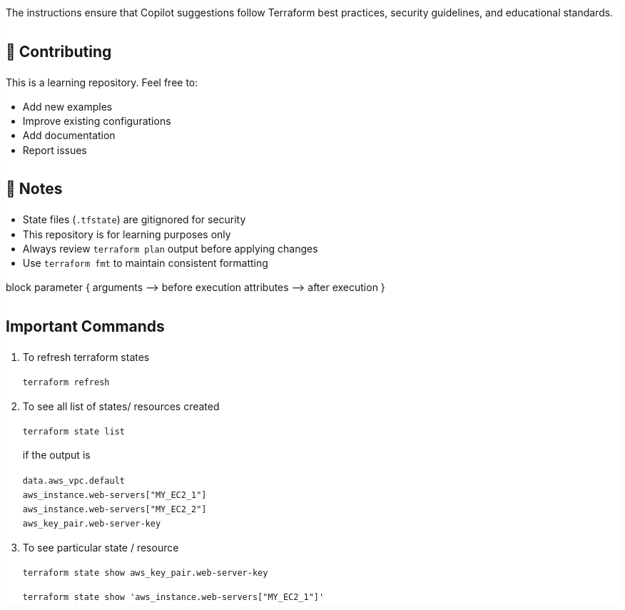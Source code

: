 The instructions ensure that Copilot suggestions follow Terraform best practices, security guidelines, and educational standards.

## 🤝 Contributing

This is a learning repository. Feel free to:
- Add new examples
- Improve existing configurations
- Add documentation
- Report issues

## 📝 Notes

- State files (`.tfstate`) are gitignored for security
- This repository is for learning purposes only
- Always review `terraform plan` output before applying changes
- Use `terraform fmt` to maintain consistent formatting


block parameter {
    arguments --> before execution
    attributes --> after execution
}

## Important Commands

1. To refresh terraform states

    ```
    terraform refresh
    ```

2. To see all list of states/ resources created

    ```
    terraform state list
    ```


    if the output is

    ```
    data.aws_vpc.default
    aws_instance.web-servers["MY_EC2_1"]
    aws_instance.web-servers["MY_EC2_2"]
    aws_key_pair.web-server-key
    ```

3. To see particular state / resource

    ```
    terraform state show aws_key_pair.web-server-key
    ```


    ```
    terraform state show 'aws_instance.web-servers["MY_EC2_1"]'
    ```
